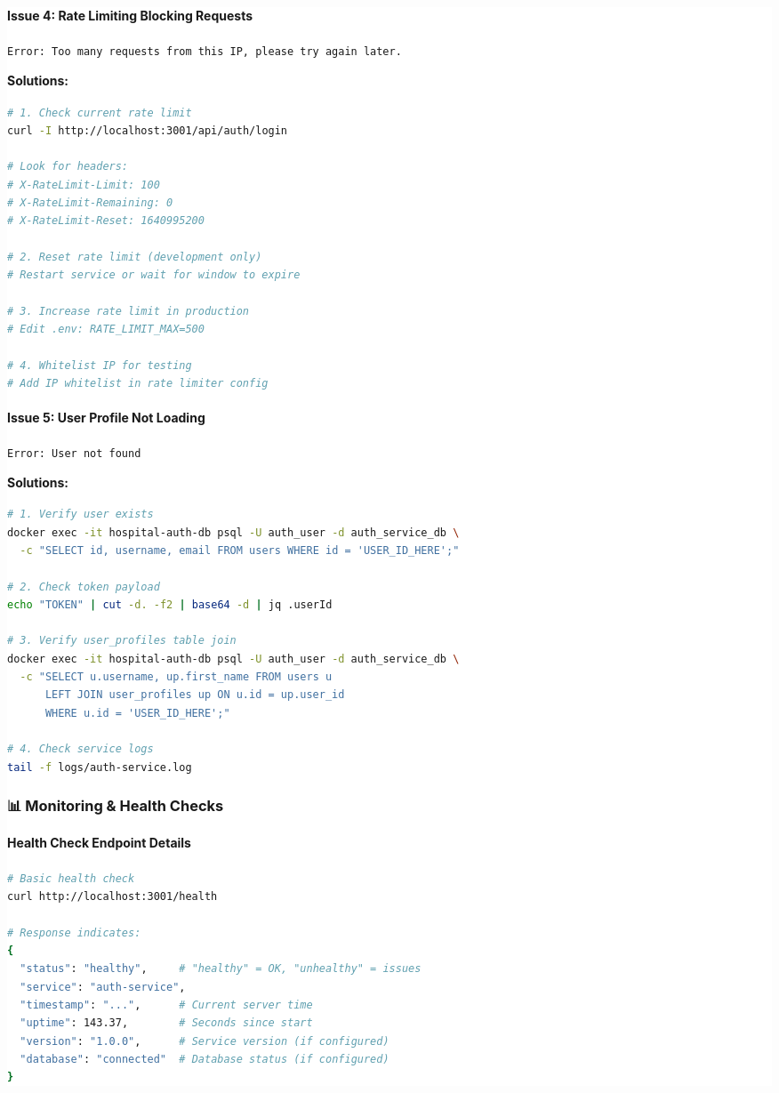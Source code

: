 #### Issue 4: Rate Limiting Blocking Requests
```bash
Error: Too many requests from this IP, please try again later.
```

**Solutions:**
```bash
# 1. Check current rate limit
curl -I http://localhost:3001/api/auth/login

# Look for headers:
# X-RateLimit-Limit: 100
# X-RateLimit-Remaining: 0
# X-RateLimit-Reset: 1640995200

# 2. Reset rate limit (development only)
# Restart service or wait for window to expire

# 3. Increase rate limit in production
# Edit .env: RATE_LIMIT_MAX=500

# 4. Whitelist IP for testing
# Add IP whitelist in rate limiter config
```

#### Issue 5: User Profile Not Loading
```bash
Error: User not found
```

**Solutions:**
```bash
# 1. Verify user exists
docker exec -it hospital-auth-db psql -U auth_user -d auth_service_db \
  -c "SELECT id, username, email FROM users WHERE id = 'USER_ID_HERE';"

# 2. Check token payload
echo "TOKEN" | cut -d. -f2 | base64 -d | jq .userId

# 3. Verify user_profiles table join
docker exec -it hospital-auth-db psql -U auth_user -d auth_service_db \
  -c "SELECT u.username, up.first_name FROM users u 
      LEFT JOIN user_profiles up ON u.id = up.user_id 
      WHERE u.id = 'USER_ID_HERE';"

# 4. Check service logs
tail -f logs/auth-service.log
```

### 📊 Monitoring & Health Checks

#### Health Check Endpoint Details
```bash
# Basic health check
curl http://localhost:3001/health

# Response indicates:
{
  "status": "healthy",     # "healthy" = OK, "unhealthy" = issues
  "service": "auth-service", 
  "timestamp": "...",      # Current server time
  "uptime": 143.37,        # Seconds since start
  "version": "1.0.0",      # Service version (if configured)
  "database": "connected"  # Database status (if configured)
}
```